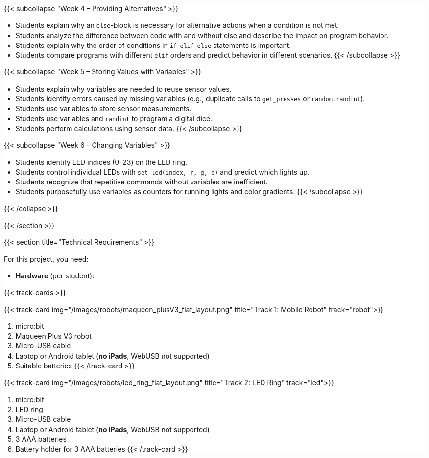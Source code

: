 {{< subcollapse "Week 4 – Providing Alternatives" >}}
* Students explain why an `else`-block is necessary for alternative actions when a condition is not met.
* Students analyze the difference between code with and without else and describe the impact on program behavior.
* Students explain why the order of conditions in `if`-`elif`-`else` statements is important.
* Students compare programs with different `elif` orders and predict behavior in different scenarios.
  {{< /subcollapse >}}

{{< subcollapse "Week 5 – Storing Values with Variables" >}}
* Students explain why variables are needed to reuse sensor values.
* Students identify errors caused by missing variables (e.g., duplicate calls to `get_presses` or `random.randint`).
* Students use variables to store sensor measurements.
* Students use variables and `randint` to program a digital dice.
* Students perform calculations using sensor data.
  {{< /subcollapse >}}

{{< subcollapse "Week 6 – Changing Variables" >}}
* Students identify LED indices (0–23) on the LED ring.
* Students control individual LEDs with `set_led(index, r, g, b)` and predict which lights up.
* Students recognize that repetitive commands without variables are inefficient.
* Students purposefully use variables as counters for running lights and color gradients.
  {{< /subcollapse >}}

{{< /collapse >}}

{{< /section >}}

{{< section title="Technical Requirements" >}}

For this project, you need:

* **Hardware** (per student):

{{< track-cards >}}

{{< track-card img="/images/robots/maqueen_plusV3_flat_layout.png" title="Track 1: Mobile Robot" track="robot">}}
1. micro:bit
2. Maqueen Plus V3 robot
3. Micro-USB cable
4. Laptop or Android tablet (**no iPads**, WebUSB not supported)
5. Suitable batteries
   {{< /track-card >}}

{{< track-card img="/images/robots/led_ring_flat_layout.png" title="Track 2: LED Ring" track="led">}}
1. micro:bit
2. LED ring
3. Micro-USB cable
4. Laptop or Android tablet (**no iPads**, WebUSB not supported)
5. 3 AAA batteries
6. Battery holder for 3 AAA batteries
   {{< /track-card >}}
